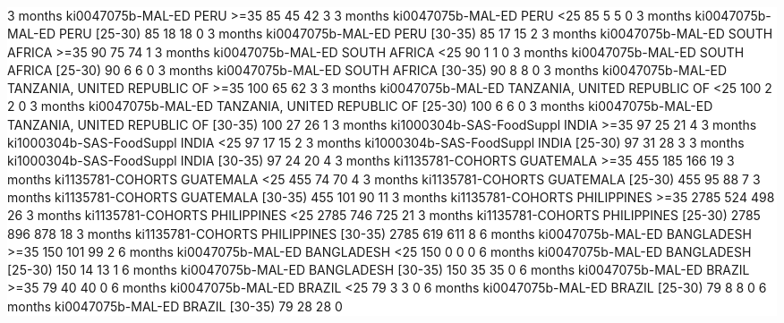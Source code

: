 3 months    ki0047075b-MAL-ED          PERU                           >=35         85    45     42      3
3 months    ki0047075b-MAL-ED          PERU                           <25          85     5      5      0
3 months    ki0047075b-MAL-ED          PERU                           [25-30)      85    18     18      0
3 months    ki0047075b-MAL-ED          PERU                           [30-35)      85    17     15      2
3 months    ki0047075b-MAL-ED          SOUTH AFRICA                   >=35         90    75     74      1
3 months    ki0047075b-MAL-ED          SOUTH AFRICA                   <25          90     1      1      0
3 months    ki0047075b-MAL-ED          SOUTH AFRICA                   [25-30)      90     6      6      0
3 months    ki0047075b-MAL-ED          SOUTH AFRICA                   [30-35)      90     8      8      0
3 months    ki0047075b-MAL-ED          TANZANIA, UNITED REPUBLIC OF   >=35        100    65     62      3
3 months    ki0047075b-MAL-ED          TANZANIA, UNITED REPUBLIC OF   <25         100     2      2      0
3 months    ki0047075b-MAL-ED          TANZANIA, UNITED REPUBLIC OF   [25-30)     100     6      6      0
3 months    ki0047075b-MAL-ED          TANZANIA, UNITED REPUBLIC OF   [30-35)     100    27     26      1
3 months    ki1000304b-SAS-FoodSuppl   INDIA                          >=35         97    25     21      4
3 months    ki1000304b-SAS-FoodSuppl   INDIA                          <25          97    17     15      2
3 months    ki1000304b-SAS-FoodSuppl   INDIA                          [25-30)      97    31     28      3
3 months    ki1000304b-SAS-FoodSuppl   INDIA                          [30-35)      97    24     20      4
3 months    ki1135781-COHORTS          GUATEMALA                      >=35        455   185    166     19
3 months    ki1135781-COHORTS          GUATEMALA                      <25         455    74     70      4
3 months    ki1135781-COHORTS          GUATEMALA                      [25-30)     455    95     88      7
3 months    ki1135781-COHORTS          GUATEMALA                      [30-35)     455   101     90     11
3 months    ki1135781-COHORTS          PHILIPPINES                    >=35       2785   524    498     26
3 months    ki1135781-COHORTS          PHILIPPINES                    <25        2785   746    725     21
3 months    ki1135781-COHORTS          PHILIPPINES                    [25-30)    2785   896    878     18
3 months    ki1135781-COHORTS          PHILIPPINES                    [30-35)    2785   619    611      8
6 months    ki0047075b-MAL-ED          BANGLADESH                     >=35        150   101     99      2
6 months    ki0047075b-MAL-ED          BANGLADESH                     <25         150     0      0      0
6 months    ki0047075b-MAL-ED          BANGLADESH                     [25-30)     150    14     13      1
6 months    ki0047075b-MAL-ED          BANGLADESH                     [30-35)     150    35     35      0
6 months    ki0047075b-MAL-ED          BRAZIL                         >=35         79    40     40      0
6 months    ki0047075b-MAL-ED          BRAZIL                         <25          79     3      3      0
6 months    ki0047075b-MAL-ED          BRAZIL                         [25-30)      79     8      8      0
6 months    ki0047075b-MAL-ED          BRAZIL                         [30-35)      79    28     28      0